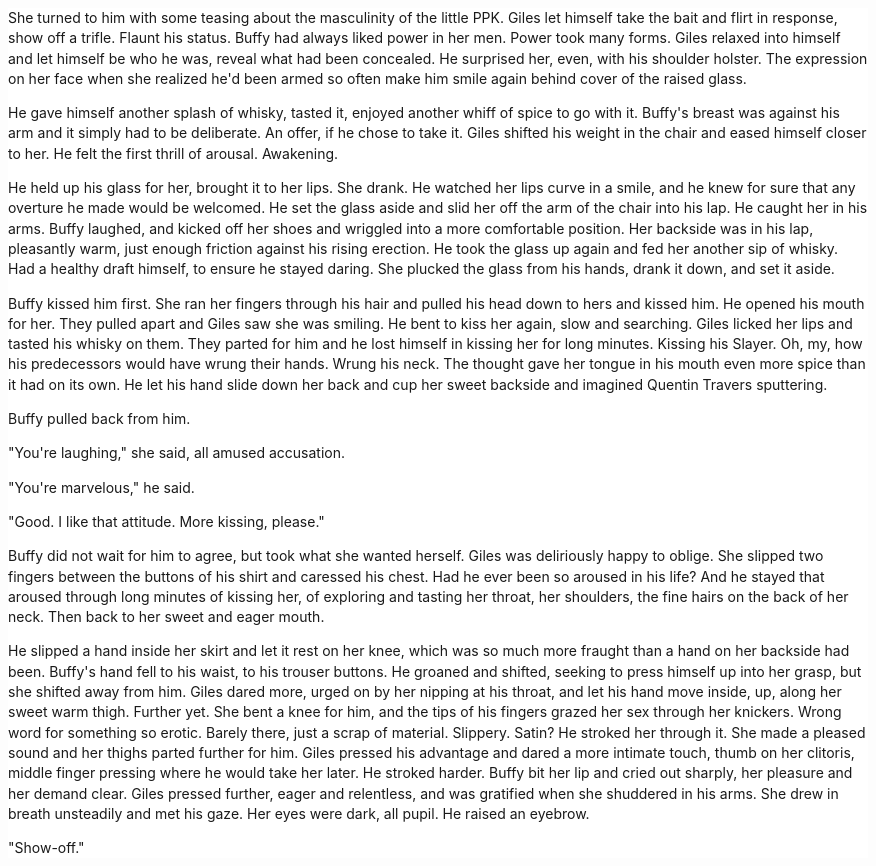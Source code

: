 She turned to him with some teasing about the masculinity of the little PPK. Giles let himself take the bait and flirt in response, show off a trifle. Flaunt his status. Buffy had always liked power in her men. Power took many forms. Giles relaxed into himself and let himself be who he was, reveal what had been concealed. He surprised her, even, with his shoulder holster. The expression on her face when she realized he'd been armed so often make him smile again behind cover of the raised glass.

He gave himself another splash of whisky, tasted it, enjoyed another whiff of spice to go with it. Buffy's breast was against his arm and it simply had to be deliberate. An offer, if he chose to take it. Giles shifted his weight in the chair and eased himself closer to her. He felt the first thrill of arousal. Awakening.

He held up his glass for her, brought it to her lips. She drank. He watched her lips curve in a smile, and he knew for sure that any overture he made would be welcomed. He set the glass aside and slid her off the arm of the chair into his lap. He caught her in his arms. Buffy laughed, and kicked off her shoes and wriggled into a more comfortable position. Her backside was in his lap, pleasantly warm, just enough friction against his rising erection. He took the glass up again and fed her another sip of whisky. Had a healthy draft himself, to ensure he stayed daring. She plucked the glass from his hands, drank it down, and set it aside.

Buffy kissed him first. She ran her fingers through his hair and pulled his head down to hers and kissed him. He opened his mouth for her. They pulled apart and Giles saw she was smiling. He bent to kiss her again, slow and searching. Giles licked her lips and tasted his whisky on them. They parted for him and he lost himself in kissing her for long minutes. Kissing his Slayer. Oh, my, how his predecessors would have wrung their hands. Wrung his neck. The thought gave her tongue in his mouth even more spice than it had on its own. He let his hand slide down her back and cup her sweet backside and imagined Quentin Travers sputtering.

Buffy pulled back from him.

"You're laughing," she said, all amused accusation.

"You're marvelous," he said.

"Good. I like that attitude. More kissing, please." 

Buffy did not wait for him to agree, but took what she wanted herself. Giles was deliriously happy to oblige. She slipped two fingers between the buttons of his shirt and caressed his chest. Had he ever been so aroused in his life? And he stayed that aroused through long minutes of kissing her, of exploring and tasting her throat, her shoulders, the fine hairs on the back of her neck. Then back to her sweet and eager mouth.

He slipped a hand inside her skirt and let it rest on her knee, which was so much more fraught than a hand on her backside had been. Buffy's hand fell to his waist, to his trouser buttons. He groaned and shifted, seeking to press himself up into her grasp, but she shifted away from him. Giles dared more, urged on by her nipping at his throat, and let his hand move inside, up, along her sweet warm thigh. Further yet. She bent a knee for him, and the tips of his fingers grazed her sex through her knickers. Wrong word for something so erotic. Barely there, just a scrap of material. Slippery. Satin? He stroked her through it. She made a pleased sound and her thighs parted further for him. Giles pressed his advantage and dared a more intimate touch, thumb on her clitoris, middle finger pressing where he would take her later. He stroked harder. Buffy bit her lip and cried out sharply, her pleasure and her demand clear. Giles pressed further, eager and relentless, and was gratified when she shuddered in his arms. She drew in breath unsteadily and met his gaze. Her eyes were dark, all pupil. He raised an eyebrow.

"Show-off."
